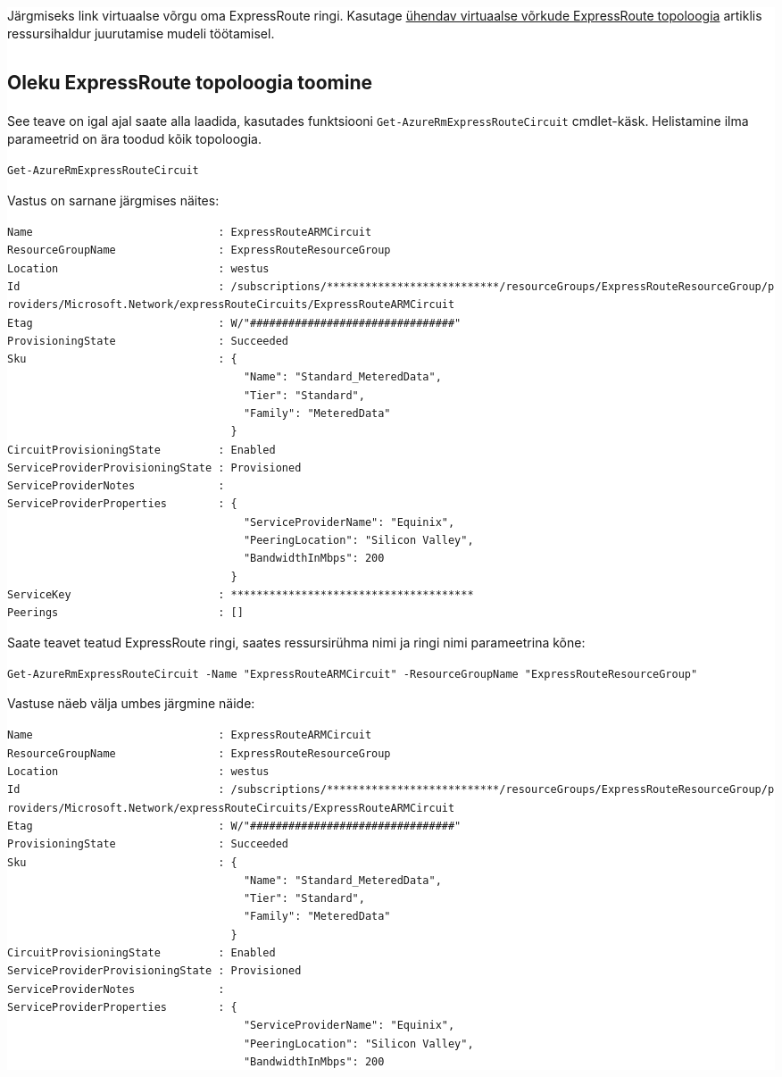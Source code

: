 Järgmiseks link virtuaalse võrgu oma ExpressRoute ringi. Kasutage [ühendav virtuaalse võrkude ExpressRoute topoloogia](expressroute-howto-linkvnet-arm.md) artiklis ressursihaldur juurutamise mudeli töötamisel.

## <a name="getting-the-status-of-an-expressroute-circuit"></a>Oleku ExpressRoute topoloogia toomine

See teave on igal ajal saate alla laadida, kasutades funktsiooni `Get-AzureRmExpressRouteCircuit` cmdlet-käsk. Helistamine ilma parameetrid on ära toodud kõik topoloogia.

    Get-AzureRmExpressRouteCircuit


Vastus on sarnane järgmises näites:


    Name                             : ExpressRouteARMCircuit
    ResourceGroupName                : ExpressRouteResourceGroup
    Location                         : westus
    Id                               : /subscriptions/***************************/resourceGroups/ExpressRouteResourceGroup/providers/Microsoft.Network/expressRouteCircuits/ExpressRouteARMCircuit
    Etag                             : W/"################################"
    ProvisioningState                : Succeeded
    Sku                              : {
                                         "Name": "Standard_MeteredData",
                                         "Tier": "Standard",
                                         "Family": "MeteredData"
                                       }
    CircuitProvisioningState         : Enabled
    ServiceProviderProvisioningState : Provisioned
    ServiceProviderNotes             :
    ServiceProviderProperties        : {
                                         "ServiceProviderName": "Equinix",
                                         "PeeringLocation": "Silicon Valley",
                                         "BandwidthInMbps": 200
                                       }
    ServiceKey                       : **************************************
    Peerings                         : []


Saate teavet teatud ExpressRoute ringi, saates ressursirühma nimi ja ringi nimi parameetrina kõne:


    Get-AzureRmExpressRouteCircuit -Name "ExpressRouteARMCircuit" -ResourceGroupName "ExpressRouteResourceGroup"


Vastuse näeb välja umbes järgmine näide:


    Name                             : ExpressRouteARMCircuit
    ResourceGroupName                : ExpressRouteResourceGroup
    Location                         : westus
    Id                               : /subscriptions/***************************/resourceGroups/ExpressRouteResourceGroup/providers/Microsoft.Network/expressRouteCircuits/ExpressRouteARMCircuit
    Etag                             : W/"################################"
    ProvisioningState                : Succeeded
    Sku                              : {
                                         "Name": "Standard_MeteredData",
                                         "Tier": "Standard",
                                         "Family": "MeteredData"
                                       }
    CircuitProvisioningState         : Enabled
    ServiceProviderProvisioningState : Provisioned
    ServiceProviderNotes             :
    ServiceProviderProperties        : {
                                         "ServiceProviderName": "Equinix",
                                         "PeeringLocation": "Silicon Valley",
                                         "BandwidthInMbps": 200